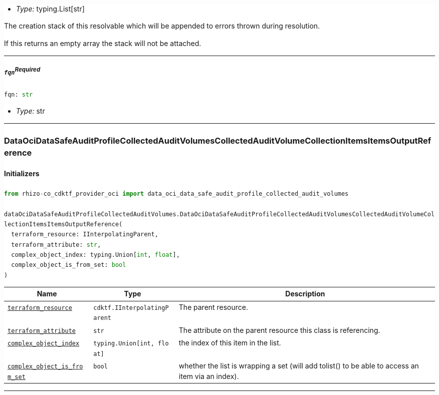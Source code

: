 - *Type:* typing.List[str]

The creation stack of this resolvable which will be appended to errors thrown during resolution.

If this returns an empty array the stack will not be attached.

---

##### `fqn`<sup>Required</sup> <a name="fqn" id="rhizo-co-terraform-provider-oci.dataOciDataSafeAuditProfileCollectedAuditVolumes.DataOciDataSafeAuditProfileCollectedAuditVolumesCollectedAuditVolumeCollectionItemsItemsList.property.fqn"></a>

```python
fqn: str
```

- *Type:* str

---


### DataOciDataSafeAuditProfileCollectedAuditVolumesCollectedAuditVolumeCollectionItemsItemsOutputReference <a name="DataOciDataSafeAuditProfileCollectedAuditVolumesCollectedAuditVolumeCollectionItemsItemsOutputReference" id="rhizo-co-terraform-provider-oci.dataOciDataSafeAuditProfileCollectedAuditVolumes.DataOciDataSafeAuditProfileCollectedAuditVolumesCollectedAuditVolumeCollectionItemsItemsOutputReference"></a>

#### Initializers <a name="Initializers" id="rhizo-co-terraform-provider-oci.dataOciDataSafeAuditProfileCollectedAuditVolumes.DataOciDataSafeAuditProfileCollectedAuditVolumesCollectedAuditVolumeCollectionItemsItemsOutputReference.Initializer"></a>

```python
from rhizo-co_cdktf_provider_oci import data_oci_data_safe_audit_profile_collected_audit_volumes

dataOciDataSafeAuditProfileCollectedAuditVolumes.DataOciDataSafeAuditProfileCollectedAuditVolumesCollectedAuditVolumeCollectionItemsItemsOutputReference(
  terraform_resource: IInterpolatingParent,
  terraform_attribute: str,
  complex_object_index: typing.Union[int, float],
  complex_object_is_from_set: bool
)
```

| **Name** | **Type** | **Description** |
| --- | --- | --- |
| <code><a href="#rhizo-co-terraform-provider-oci.dataOciDataSafeAuditProfileCollectedAuditVolumes.DataOciDataSafeAuditProfileCollectedAuditVolumesCollectedAuditVolumeCollectionItemsItemsOutputReference.Initializer.parameter.terraformResource">terraform_resource</a></code> | <code>cdktf.IInterpolatingParent</code> | The parent resource. |
| <code><a href="#rhizo-co-terraform-provider-oci.dataOciDataSafeAuditProfileCollectedAuditVolumes.DataOciDataSafeAuditProfileCollectedAuditVolumesCollectedAuditVolumeCollectionItemsItemsOutputReference.Initializer.parameter.terraformAttribute">terraform_attribute</a></code> | <code>str</code> | The attribute on the parent resource this class is referencing. |
| <code><a href="#rhizo-co-terraform-provider-oci.dataOciDataSafeAuditProfileCollectedAuditVolumes.DataOciDataSafeAuditProfileCollectedAuditVolumesCollectedAuditVolumeCollectionItemsItemsOutputReference.Initializer.parameter.complexObjectIndex">complex_object_index</a></code> | <code>typing.Union[int, float]</code> | the index of this item in the list. |
| <code><a href="#rhizo-co-terraform-provider-oci.dataOciDataSafeAuditProfileCollectedAuditVolumes.DataOciDataSafeAuditProfileCollectedAuditVolumesCollectedAuditVolumeCollectionItemsItemsOutputReference.Initializer.parameter.complexObjectIsFromSet">complex_object_is_from_set</a></code> | <code>bool</code> | whether the list is wrapping a set (will add tolist() to be able to access an item via an index). |

---